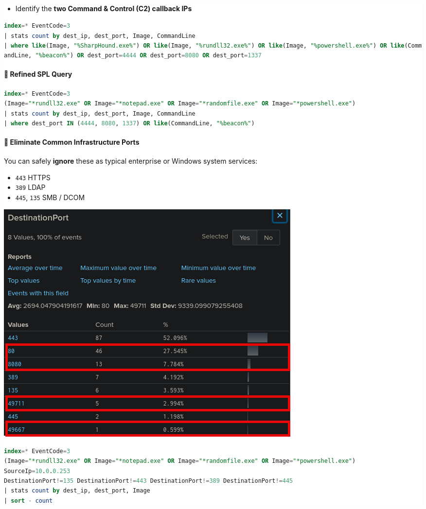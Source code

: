 - Identify the **two Command & Control (C2) callback IPs**

```sql
index=* EventCode=3 
| stats count by dest_ip, dest_port, Image, CommandLine
| where like(Image, "%SharpHound.exe%") OR like(Image, "%rundll32.exe%") OR like(Image, "%powershell.exe%") OR like(CommandLine, "%beacon%") OR dest_port=4444 OR dest_port=8080 OR dest_port=1337
```

#### 🔧 Refined SPL Query

```sql
index=* EventCode=3 
(Image="*rundll32.exe" OR Image="*notepad.exe" OR Image="*randomfile.exe" OR Image="*powershell.exe")
| stats count by dest_ip, dest_port, Image, CommandLine
| where dest_port IN (4444, 8080, 1337) OR like(CommandLine, "%beacon%")
```

#### 🧠 Eliminate Common Infrastructure Ports

You can safely **ignore** these as typical enterprise or Windows system services:

- `443` HTTPS
- `389` LDAP
- `445`, `135` SMB / DCOM

![Suspicious-1](img/Suspicious-1.png)

```sql
index=* EventCode=3 
(Image="*rundll32.exe" OR Image="*notepad.exe" OR Image="*randomfile.exe" OR Image="*powershell.exe")  
SourceIp=10.0.0.253
DestinationPort!=135 DestinationPort!=443 DestinationPort!=389 DestinationPort!=445
| stats count by dest_ip, dest_port, Image  
| sort - count
```
